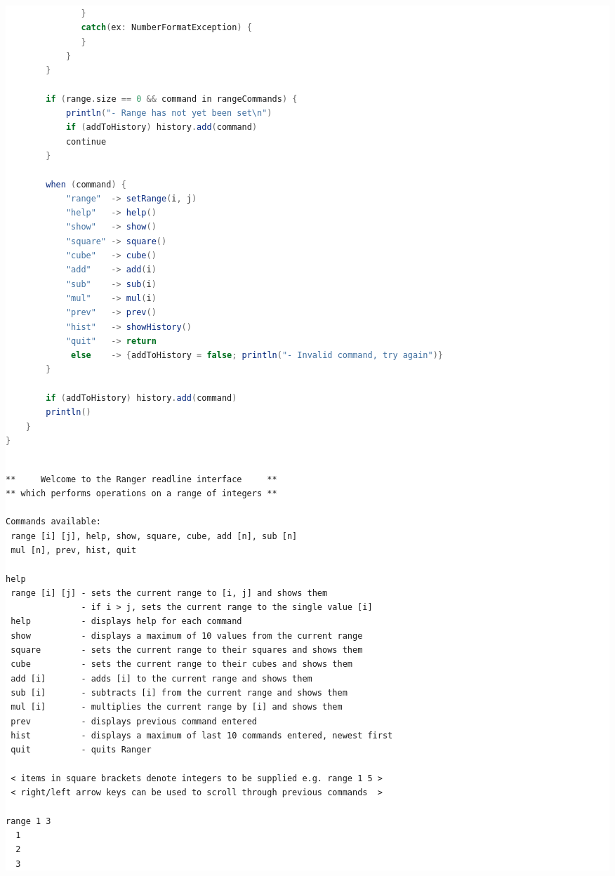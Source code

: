 ```scala
               }
               catch(ex: NumberFormatException) {
               }
            }
        }

        if (range.size == 0 && command in rangeCommands) {
            println("- Range has not yet been set\n")
            if (addToHistory) history.add(command)
            continue
        }

        when (command) {
            "range"  -> setRange(i, j)
            "help"   -> help()
            "show"   -> show()
            "square" -> square()
            "cube"   -> cube()
            "add"    -> add(i)
            "sub"    -> sub(i)
            "mul"    -> mul(i)
            "prev"   -> prev()
            "hist"   -> showHistory()
            "quit"   -> return
             else    -> {addToHistory = false; println("- Invalid command, try again")}
        }

        if (addToHistory) history.add(command)
        println()
    }
}
```


```txt

**     Welcome to the Ranger readline interface     **
** which performs operations on a range of integers **

Commands available:
 range [i] [j], help, show, square, cube, add [n], sub [n]
 mul [n], prev, hist, quit

help
 range [i] [j] - sets the current range to [i, j] and shows them
               - if i > j, sets the current range to the single value [i]
 help          - displays help for each command
 show          - displays a maximum of 10 values from the current range
 square        - sets the current range to their squares and shows them
 cube          - sets the current range to their cubes and shows them
 add [i]       - adds [i] to the current range and shows them
 sub [i]       - subtracts [i] from the current range and shows them
 mul [i]       - multiplies the current range by [i] and shows them
 prev          - displays previous command entered
 hist          - displays a maximum of last 10 commands entered, newest first
 quit          - quits Ranger

 < items in square brackets denote integers to be supplied e.g. range 1 5 >
 < right/left arrow keys can be used to scroll through previous commands  >

range 1 3
  1
  2
  3
```